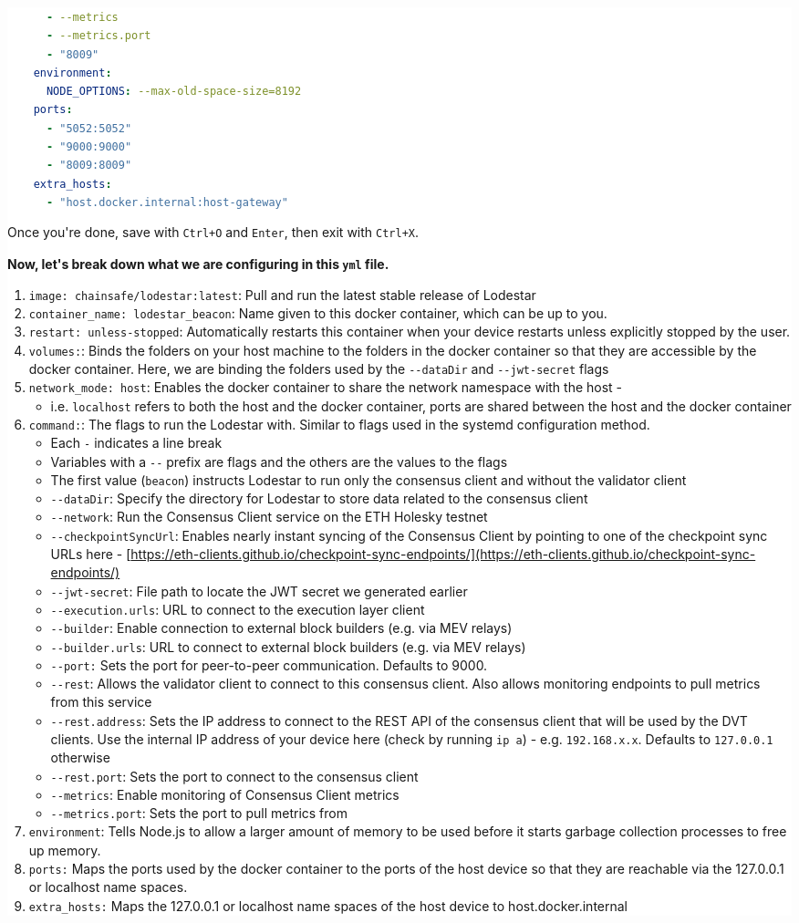 ```yaml
      - --metrics
      - --metrics.port
      - "8009"
    environment:
      NODE_OPTIONS: --max-old-space-size=8192
    ports:
      - "5052:5052"
      - "9000:9000"
      - "8009:8009"
    extra_hosts:
      - "host.docker.internal:host-gateway"
```

Once you're done, save with `Ctrl+O` and `Enter`, then exit with `Ctrl+X`.&#x20;

**Now, let's break down what we are configuring in this `yml` file.**

1. `image: chainsafe/lodestar:latest`: Pull and run the latest stable release of Lodestar
2. `container_name: lodestar_beacon`: Name given to this docker container, which can be up to you.
3. `restart: unless-stopped`: Automatically restarts this container when your device restarts unless explicitly stopped by the user.
4. `volumes:`: Binds the folders on your host machine to the folders in the docker container so that they are accessible by the docker container. Here, we are binding the folders used by the `--dataDir` and `--jwt-secret` flags
5. `network_mode: host`: Enables the docker container to share the network namespace with the host -&#x20;
   * i.e. `localhost` refers to both the host and the docker container, ports are shared between the host and the docker container
6. `command:`: The flags to run the Lodestar with. Similar to flags used in the systemd configuration method.
   * Each `-` indicates a line break
   * Variables with a `--` prefix are flags and the others are the values to the flags
   * The first value (`beacon`) instructs Lodestar to run only the consensus client and without the validator client&#x20;
   * `--dataDir`: Specify the directory for Lodestar to store data related to the consensus client
   * `--network`: Run the Consensus Client service on the ETH Holesky testnet
   * `--checkpointSyncUrl`: Enables nearly instant syncing of the Consensus Client by pointing to one of the checkpoint sync URLs here - [https://eth-clients.github.io/checkpoint-sync-endpoints/](https://eth-clients.github.io/checkpoint-sync-endpoints/)
   * `--jwt-secret`: File path to locate the JWT secret we generated earlier
   * `--execution.urls`: URL to connect to the execution layer client
   * `--builder`: Enable connection to external block builders (e.g. via MEV relays)
   * `--builder.urls`: URL to connect to external block builders (e.g. via MEV relays)
   * `--port:` Sets the port for peer-to-peer communication. Defaults to 9000.
   * `--rest`: Allows the validator client to connect to this consensus client. Also allows monitoring endpoints to pull metrics from this service
   * `--rest.address`: Sets the IP address to connect to the REST API of the consensus client that will be used by the DVT clients. Use the internal IP address of your device here (check by running `ip a`) - e.g. `192.168.x.x`. Defaults to `127.0.0.1` otherwise
   * `--rest.port`: Sets the port to connect to the consensus client
   * `--metrics`: Enable monitoring of Consensus Client metrics
   * `--metrics.port`: Sets the port to pull metrics from
7. `environment`: Tells Node.js to allow a larger amount of memory to be used before it starts garbage collection processes to free up memory.
8. `ports:` Maps the ports used by the docker container to the ports of the host device so that they are reachable via the 127.0.0.1  or localhost name spaces.
9. `extra_hosts:` Maps the 127.0.0.1  or localhost name spaces of the host device to host.docker.internal
